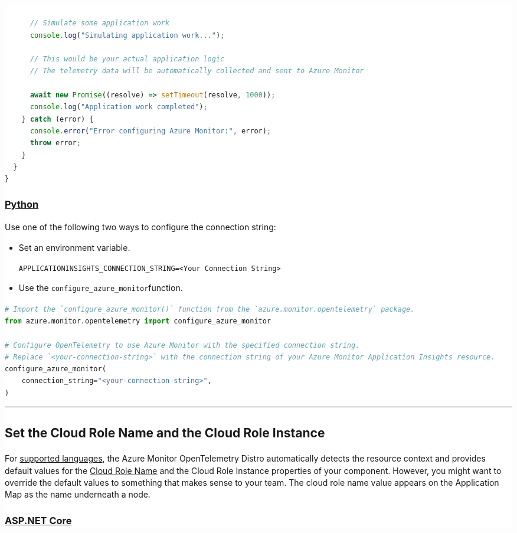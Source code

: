 ```typescript

      // Simulate some application work
      console.log("Simulating application work...");

      // This would be your actual application logic
      // The telemetry data will be automatically collected and sent to Azure Monitor

      await new Promise((resolve) => setTimeout(resolve, 1000));
      console.log("Application work completed");
    } catch (error) {
      console.error("Error configuring Azure Monitor:", error);
      throw error;
    }
  }
}
```

### [Python](#tab/python)

Use one of the following two ways to configure the connection string:

- Set an environment variable.

   ```console
   APPLICATIONINSIGHTS_CONNECTION_STRING=<Your Connection String>
   ```

- Use the `configure_azure_monitor`function.

```python
# Import the `configure_azure_monitor()` function from the `azure.monitor.opentelemetry` package.
from azure.monitor.opentelemetry import configure_azure_monitor

# Configure OpenTelemetry to use Azure Monitor with the specified connection string.
# Replace `<your-connection-string>` with the connection string of your Azure Monitor Application Insights resource.
configure_azure_monitor(
    connection_string="<your-connection-string>",
)
```

---

## Set the Cloud Role Name and the Cloud Role Instance

For [supported languages](application-insights-faq.yml#what-s-the-current-release-state-of-features-within-the-azure-monitor-opentelemetry-distro), the Azure Monitor OpenTelemetry Distro automatically detects the resource context and provides default values for the [Cloud Role Name](app-map.md#understand-the-cloud-role-name-within-the-context-of-an-application-map) and the Cloud Role Instance properties of your component. However, you might want to override the default values to something that makes sense to your team. The cloud role name value appears on the Application Map as the name underneath a node.

### [ASP.NET Core](#tab/aspnetcore)
